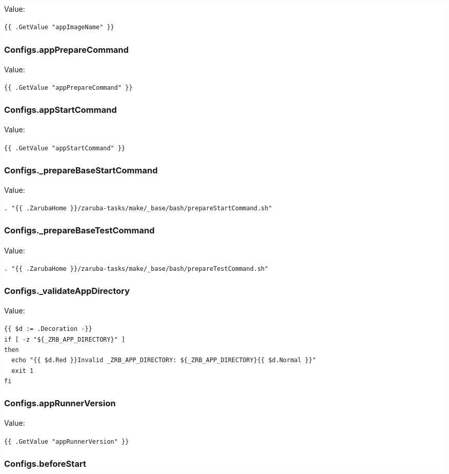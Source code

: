 Value:

    {{ .GetValue "appImageName" }}



### Configs.appPrepareCommand

Value:

    {{ .GetValue "appPrepareCommand" }}



### Configs.appStartCommand

Value:

    {{ .GetValue "appStartCommand" }}



### Configs._prepareBaseStartCommand

Value:

    . "{{ .ZarubaHome }}/zaruba-tasks/make/_base/bash/prepareStartCommand.sh"



### Configs._prepareBaseTestCommand

Value:

    . "{{ .ZarubaHome }}/zaruba-tasks/make/_base/bash/prepareTestCommand.sh"



### Configs._validateAppDirectory

Value:

    {{ $d := .Decoration -}}
    if [ -z "${_ZRB_APP_DIRECTORY}" ]
    then
      echo "{{ $d.Red }}Invalid _ZRB_APP_DIRECTORY: ${_ZRB_APP_DIRECTORY}{{ $d.Normal }}"
      exit 1
    fi




### Configs.appRunnerVersion

Value:

    {{ .GetValue "appRunnerVersion" }}



### Configs.beforeStart
